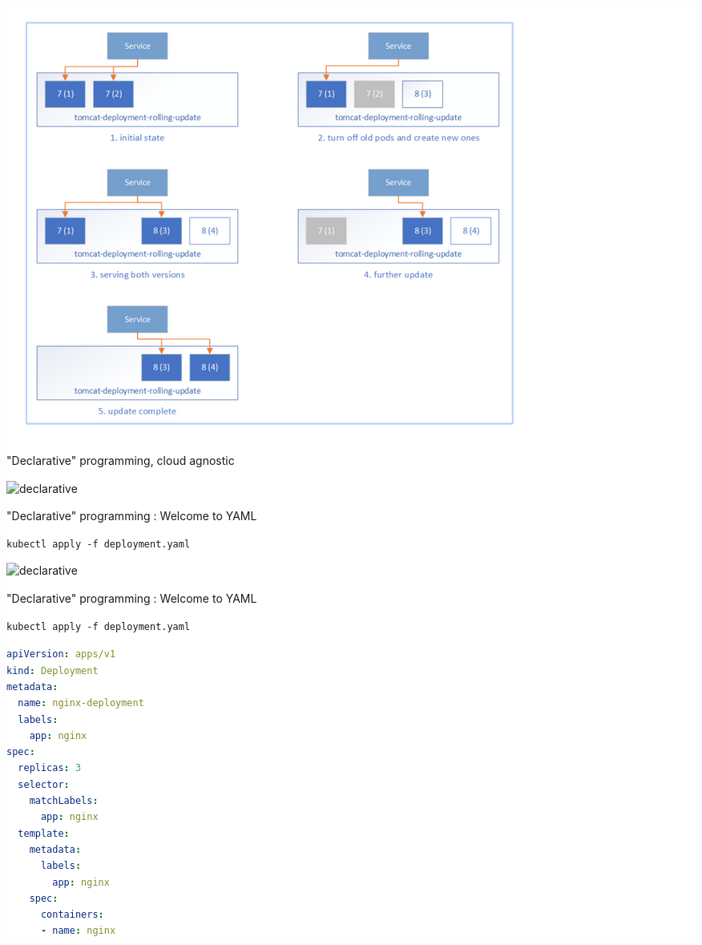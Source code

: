 ![rolling](static/img/rolling.png) 



"Declarative" programming, cloud agnostic

![declarative](https://miro.medium.com/max/1126/1*bwrbghRAwtf6lEVvoJCbyQ.png)



"Declarative" programming : Welcome to YAML

`kubectl apply -f deployment.yaml`

![declarative](https://www.jeremyjordan.me/content/images/2019/11/deployment_spec.png)



"Declarative" programming : Welcome to YAML

`kubectl apply -f deployment.yaml`

```yaml
apiVersion: apps/v1
kind: Deployment
metadata:
  name: nginx-deployment
  labels:
    app: nginx
spec:
  replicas: 3
  selector:
    matchLabels:
      app: nginx
  template:
    metadata:
      labels:
        app: nginx
    spec:
      containers:
      - name: nginx
```